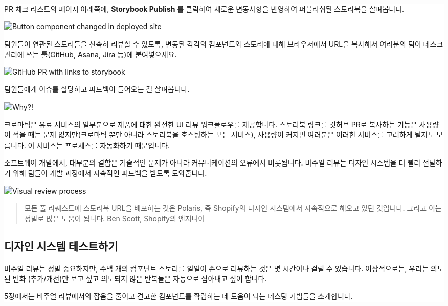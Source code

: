 PR 체크 리스트의 페이지 아래쪽에, **Storybook Publish** 를 클릭하여 새로운 변동사항을 반영하여 퍼블리쉬된 스토리북을 살펴봅니다. 

![Button component changed in deployed site](/design-systems-for-developers/chromatic-deployed-site-with-changed-button.png)

팀원들이 연관된 스토리들을 신속히 리뷰할 수 있도록, 변동된 각각의 컴포넌트와 스토리에 대해 브라우저에서 URL을 복사해서 여러분의 팀이 테스크 관리에 쓰는 툴(GitHub, Asana, Jira 등)에 붙여넣으세요. 

![GitHub PR with links to storybook](/design-systems-for-developers/github-created-pr-with-links-actions.png)

팀원들에게 이슈를 할당하고 피드백이 들어오는 걸 살펴봅니다.

![Why?!](/design-systems-for-developers/github-visual-review-feedback.gif)

<div class="aside">크로마틱은 유료 서비스의 일부분으로 제품에 대한 완전한 UI 리뷰 워크플로우를 제공합니다. 스토리북 링크를 깃허브 PR로 복사하는 기능은 사용량이 적을 때는 문제 없지만(크로마틱 뿐만 아니라 스토리북을 호스팅하는 모든 서비스), 사용량이 커지면 여러분은 이러한 서비스를 고려하게 될지도 모릅니다. 이 서비스는 프로세스를 자동화하기 때문입니다. </div>

소프트웨어 개발에서, 대부분의 결함은 기술적인 문제가 아니라 커뮤니케이션의 오류에서 비롯됩니다. 비주얼 리뷰는 디자인 시스템을 더 빨리 전달하기 위해 팀들이 개발 과정에서 지속적인 피드백을 받도록 도와줍니다.

![Visual review process](/design-systems-for-developers/visual-review-loop.jpg)

> 모든 풀 리퀘스트에 스토리북 URL을 배포하는 것은 Polaris, 즉 Shopify의 디자인 시스템에서 지속적으로 해오고 있던 것입니다. 그리고 이는 정말로 많은 도움이 됩니다. Ben Scott, Shopify의 엔지니어

## 디자인 시스템 테스트하기

비주얼 리뷰는 정말 중요하지만, 수백 개의 컴포넌트 스토리를 일일이 손으로 리뷰하는 것은 몇 시간이나 걸릴 수 있습니다. 이상적으로는, 우리는 의도된 변화 (추가/개선)만 보고 싶고 의도되지 않은 반복들은 자동으로 잡아내고 싶어 합니다.

5장에서는 비주얼 리뷰에서의 잡음을 줄이고 견고한 컴포넌트를 확립하는 데 도움이 되는 테스팅 기법들을 소개합니다.
